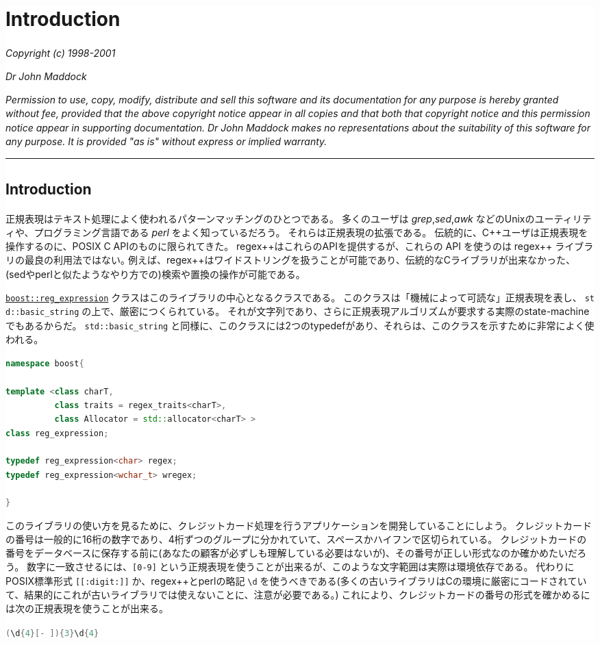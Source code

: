 # <a id="intro">Introduction</a>

*Copyright (c) 1998-2001*

*Dr John Maddock*

*Permission to use, copy, modify, distribute and sell this software and its documentation for any purpose is hereby granted without fee, provided that the above copyright notice appear in all copies and that both that copyright notice and this permission notice appear in supporting documentation.
Dr John Maddock makes no representations about the suitability of this software for any purpose.
It is provided "as is" without express or implied warranty.*

---

## Introduction

正規表現はテキスト処理によく使われるパターンマッチングのひとつである。
多くのユーザは *grep*,*sed*,*awk* などのUnixのユーティリティや、プログラミング言語である *perl* をよく知っているだろう。
それらは正規表現の拡張である。
伝統的に、C++ユーザは正規表現を操作するのに、POSIX C APIのものに限られてきた。
regex++はこれらのAPIを提供するが、これらの API を使うのは regex++ ライブラリの最良の利用法ではない｡
例えば、regex++はワイドストリングを扱うことが可能であり、伝統的なCライブラリが出来なかった、(sedやperlと似たようなやり方での)検索や置換の操作が可能である。

[`boost::reg_expression`](template_class_ref.md#reg_expression) クラスはこのライブラリの中心となるクラスである。
このクラスは「機械によって可読な」正規表現を表し、 `std::basic_string` の上で、厳密につくられている。
それが文字列であり、さらに正規表現アルゴリズムが要求する実際のstate-machineでもあるからだ。
`std::basic_string` と同様に、このクラスには2つのtypedefがあり、それらは、このクラスを示すために非常によく使われる。

```cpp
namespace boost{

template <class charT,
          class traits = regex_traits<charT>, 
          class Allocator = std::allocator<charT> >
class reg_expression;

typedef reg_expression<char> regex;
typedef reg_expression<wchar_t> wregex;

}
```

このライブラリの使い方を見るために、クレジットカード処理を行うアプリケーションを開発していることにしよう。
クレジットカードの番号は一般的に16桁の数字であり、4桁ずつのグループに分かれていて、スペースかハイフンで区切られている。
クレジットカードの番号をデータベースに保存する前に(あなたの顧客が必ずしも理解している必要はないが)、その番号が正しい形式なのか確かめたいだろう。
数字に一致させるには、`[0-9]` という正規表現を使うことが出来るが、このような文字範囲は実際は環境依存である。
代わりにPOSIX標準形式 `[[:digit:]]` か、regex++とperlの略記 `\d` を使うべきである(多くの古いライブラリはCの環境に厳密にコードされていて、結果的にこれが古いライブラリでは使えないことに、注意が必要である。)
これにより、クレジットカードの番号の形式を確かめるには次の正規表現を使うことが出来る。

```cpp
(\d{4}[- ]){3}\d{4}
```
